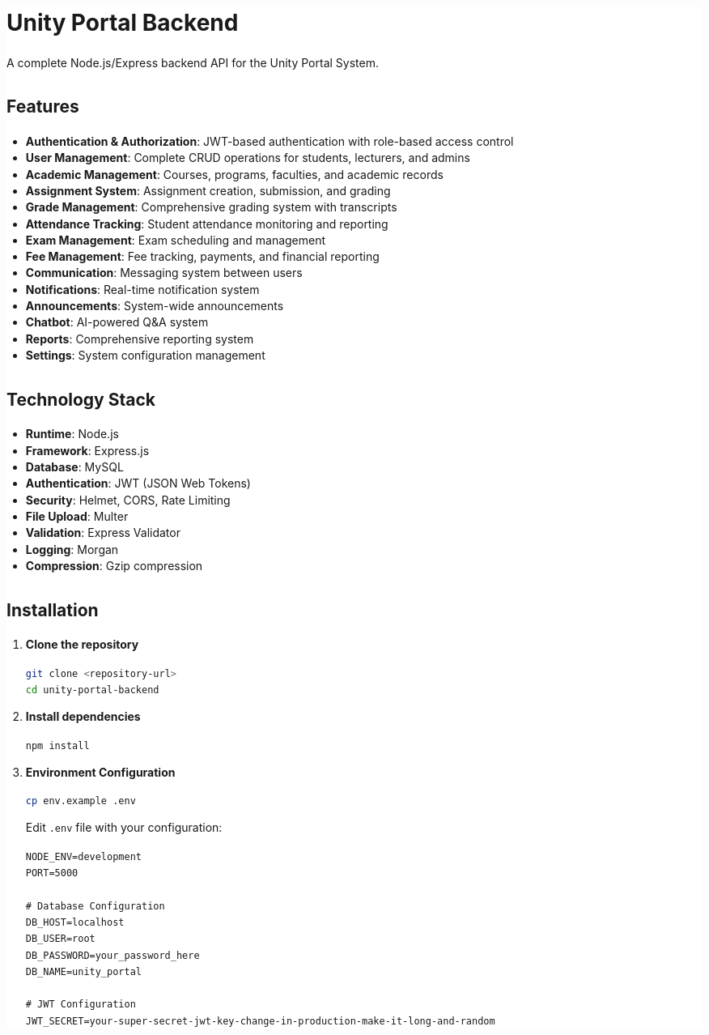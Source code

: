 # Unity Portal Backend

A complete Node.js/Express backend API for the Unity Portal System.

## Features

- **Authentication & Authorization**: JWT-based authentication with role-based access control
- **User Management**: Complete CRUD operations for students, lecturers, and admins
- **Academic Management**: Courses, programs, faculties, and academic records
- **Assignment System**: Assignment creation, submission, and grading
- **Grade Management**: Comprehensive grading system with transcripts
- **Attendance Tracking**: Student attendance monitoring and reporting
- **Exam Management**: Exam scheduling and management
- **Fee Management**: Fee tracking, payments, and financial reporting
- **Communication**: Messaging system between users
- **Notifications**: Real-time notification system
- **Announcements**: System-wide announcements
- **Chatbot**: AI-powered Q&A system
- **Reports**: Comprehensive reporting system
- **Settings**: System configuration management

## Technology Stack

- **Runtime**: Node.js
- **Framework**: Express.js
- **Database**: MySQL
- **Authentication**: JWT (JSON Web Tokens)
- **Security**: Helmet, CORS, Rate Limiting
- **File Upload**: Multer
- **Validation**: Express Validator
- **Logging**: Morgan
- **Compression**: Gzip compression

## Installation

1. **Clone the repository**
   ```bash
   git clone <repository-url>
   cd unity-portal-backend
   ```

2. **Install dependencies**
   ```bash
   npm install
   ```

3. **Environment Configuration**
   ```bash
   cp env.example .env
   ```
   
   Edit `.env` file with your configuration:
   ```env
   NODE_ENV=development
   PORT=5000
   
   # Database Configuration
   DB_HOST=localhost
   DB_USER=root
   DB_PASSWORD=your_password_here
   DB_NAME=unity_portal
   
   # JWT Configuration
   JWT_SECRET=your-super-secret-jwt-key-change-in-production-make-it-long-and-random
   
   ```